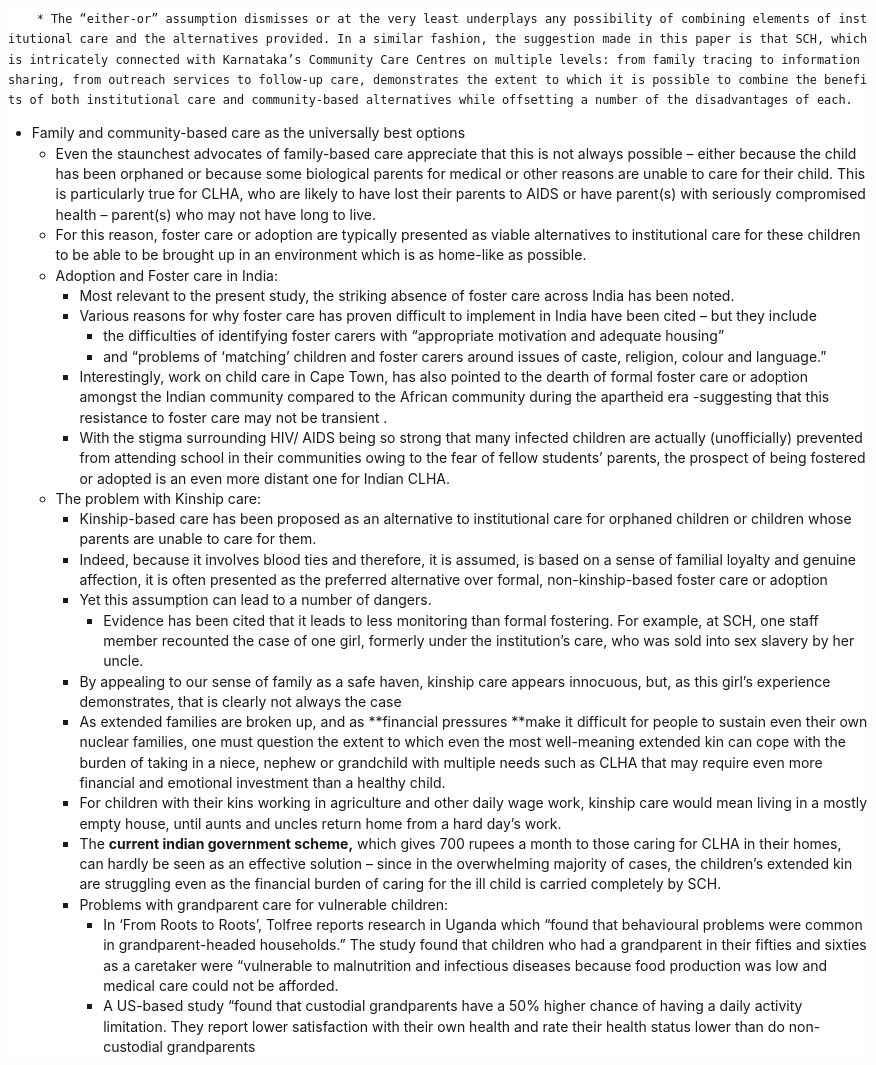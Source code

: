         * The “either-or” assumption dismisses or at the very least underplays any possibility of combining elements of institutional care and the alternatives provided. In a similar fashion, the suggestion made in this paper is that SCH, which is intricately connected with Karnataka’s Community Care Centres on multiple levels: from family tracing to information sharing, from outreach services to follow-up care, demonstrates the extent to which it is possible to combine the benefits of both institutional care and community-based alternatives while offsetting a number of the disadvantages of each.
* Family and community-based care as the universally best options
    * Even the staunchest advocates of family-based care appreciate that this is not always possible – either because the child has been orphaned or because some biological parents for medical or other reasons are unable to care for their child. This is particularly true for CLHA, who are likely to have lost their parents to AIDS or have parent(s) with seriously compromised health – parent(s) who may not have long to live. 
    * For this reason, foster care or adoption are typically presented as viable alternatives to institutional care for these children to be able to be brought up in an environment which is as home-like as possible.
    * Adoption and Foster care in India:
        * Most relevant to the present study, the striking absence of foster care across India has been noted. 
        * Various reasons for why foster care has proven difficult to implement in India have been cited – but they include 
            * the difficulties of identifying foster carers with “appropriate motivation and adequate housing” 
            * and “problems of ‘matching’ children and foster carers around issues of caste, religion, colour and language.”  
        * Interestingly, work on child care in Cape Town, has also pointed to the dearth of formal foster care or adoption amongst the Indian community compared to the African community during the apartheid era -suggesting that this resistance to foster care may not be transient .
        * With the stigma surrounding HIV/ AIDS being so strong that many infected children are actually (unofficially) prevented from attending school in their communities owing to the fear of fellow students’ parents, the prospect of being fostered or adopted is an even more distant one for Indian CLHA.
    * The problem with Kinship care:
        * Kinship-based care has been proposed as an alternative to institutional care for orphaned children or children whose parents are unable to care for them. 
        * Indeed, because it involves blood ties and therefore, it is assumed, is based on a sense of familial loyalty and genuine affection, it is often presented as the preferred alternative over formal, non-kinship-based foster care or adoption
        * Yet this assumption can lead to a number of dangers. 
            * Evidence has been cited that it leads to less monitoring than formal fostering. For example, at SCH, one staff member recounted the case of one girl, formerly under the institution’s care, who was sold into sex slavery by her uncle. 
        * By appealing to our sense of family as a safe haven, kinship care appears innocuous, but, as this girl’s experience demonstrates, that is clearly not always the case  
        * As extended families are broken up, and as **financial pressures **make it difficult for people to sustain even their own nuclear families, one must question the extent to which even the most well-meaning extended kin can cope with the burden of taking in a niece, nephew or grandchild with multiple needs such as CLHA that may require even more financial and emotional investment than a healthy child.
        * For children with their kins working in agriculture and other daily wage work, kinship care would mean living in a mostly empty house, until aunts and uncles return home from a hard day’s work. 
        * The **current indian government scheme,** which gives 700 rupees a month to those caring for CLHA in their homes, can hardly be seen as an effective solution – since in the overwhelming majority of cases, the children’s extended kin are struggling even as the financial burden of caring for the ill child is carried completely by SCH.
        * Problems with grandparent care for vulnerable children: 
            * In ‘From Roots to Roots’, Tolfree reports research in Uganda which “found that behavioural problems were common in grandparent-headed households.” The study found that children who had a grandparent in their fifties and sixties as a caretaker were “vulnerable to malnutrition and infectious diseases because food production was low and medical care could not be afforded.
            * A US-based study “found that custodial grandparents have a 50% higher chance of having a daily activity limitation. They report lower satisfaction with their own health and rate their health status lower than do non-custodial grandparents